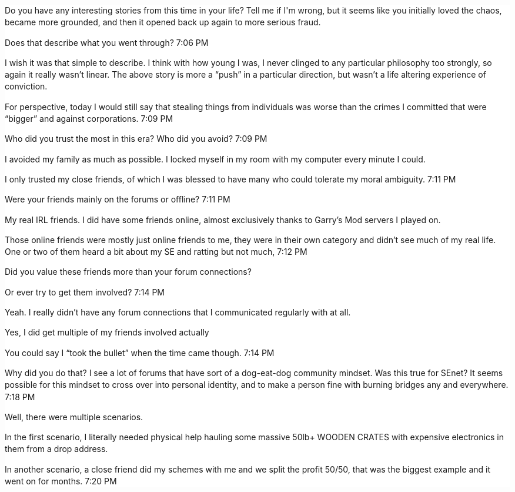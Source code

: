 Do you have any interesting stories from this time in your life? Tell me if I'm wrong, but it seems like you initially loved the chaos, became more grounded, and then it opened back up again to more serious fraud.

Does that describe what you went through?
7:06 PM

I wish it was that simple to describe. I think with how young I was, I never clinged to any particular philosophy too strongly, so again it really wasn’t linear. The above story is more a “push” in a particular direction, but wasn’t a life altering experience of conviction.

For perspective, today I would still say that stealing things from individuals was worse than the crimes I committed that were “bigger” and against corporations.
7:09 PM

Who did you trust the most in this era? Who did you avoid?
7:09 PM

I avoided my family as much as possible. I locked myself in my room with my computer every minute I could. 

I only trusted my close friends, of which I was blessed to have many who could tolerate my moral ambiguity.
7:11 PM

Were your friends mainly on the forums or offline?
7:11 PM

My real IRL friends. I did have some friends online, almost exclusively thanks to Garry’s Mod servers I played on. 

Those online friends were mostly just online friends to me, they were in their own category and didn’t see much of my real life. One or two of them heard a bit about my SE and ratting but not much,
7:12 PM

Did you value these friends more than your forum connections?

Or ever try to get them involved?
7:14 PM

Yeah. I really didn’t have any forum connections that I communicated regularly with at all.

Yes, I did get multiple of my friends involved actually

You could say I “took the bullet” when the time came though.
7:14 PM

Why did you do that? I see a lot of forums that have sort of a dog-eat-dog community mindset. Was this true for SEnet? It seems possible for this mindset to cross over into personal identity, and to make a person fine with burning bridges any and everywhere.
7:18 PM

Well, there were multiple scenarios. 

In the first scenario, I literally needed physical help hauling some massive 50lb+ WOODEN CRATES with expensive electronics in them from a drop address. 

In another scenario, a close friend did my schemes with me and we split the profit 50/50, that was the biggest example and it went on for months.
7:20 PM
